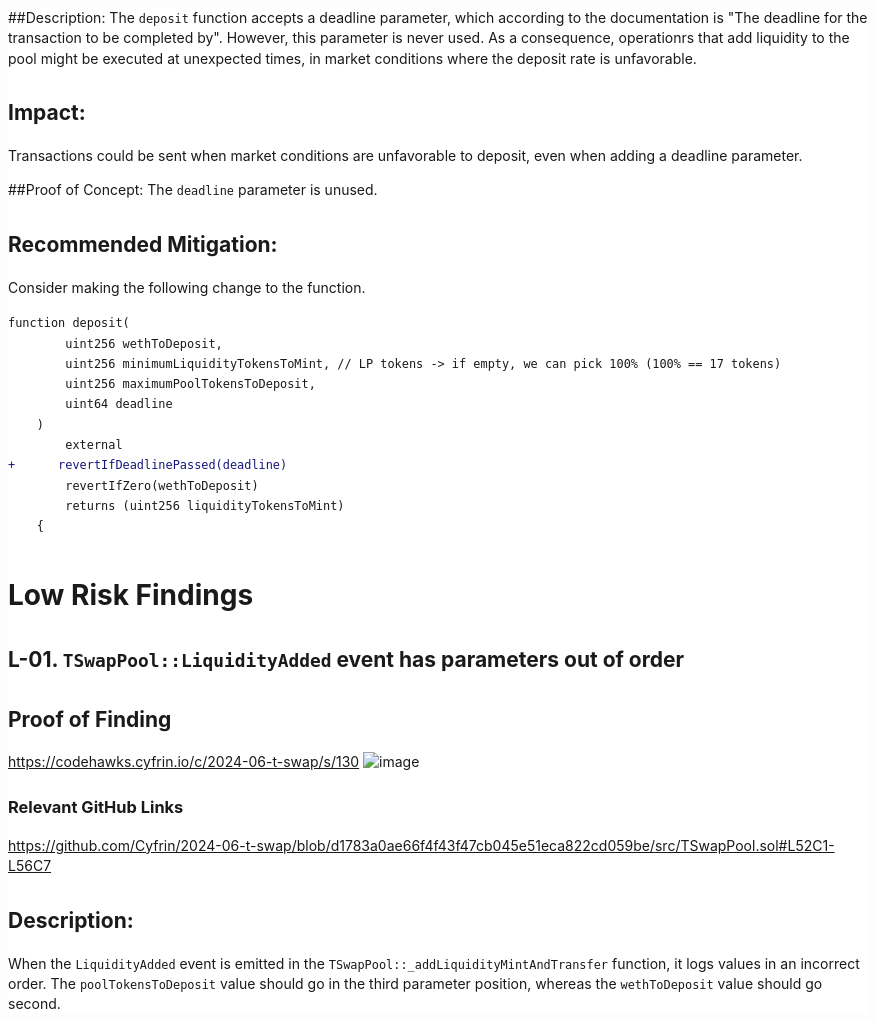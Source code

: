 ##Description:
The `deposit` function accepts a deadline parameter, which according to the documentation is "The deadline for the transaction to be completed by". However, this parameter is never used. As a consequence, operationrs that add liquidity to the pool might be executed at unexpected times, in market conditions where the deposit rate is unfavorable.



## Impact:
Transactions could be sent when market conditions are unfavorable to deposit, even when adding a deadline parameter.

##Proof of Concept:
The `deadline` parameter is unused.

## Recommended Mitigation:
Consider making the following change to the function.

```diff
function deposit(
        uint256 wethToDeposit,
        uint256 minimumLiquidityTokensToMint, // LP tokens -> if empty, we can pick 100% (100% == 17 tokens)
        uint256 maximumPoolTokensToDeposit,
        uint64 deadline
    )
        external
+      revertIfDeadlinePassed(deadline)
        revertIfZero(wethToDeposit)
        returns (uint256 liquidityTokensToMint)
    {
```

# Low Risk Findings

## <a id='L-01'></a>L-01. `TSwapPool::LiquidityAdded` event has parameters out of order

## Proof of Finding
https://codehawks.cyfrin.io/c/2024-06-t-swap/s/130
<img width="1009" alt="image" src="https://github.com/user-attachments/assets/2a109dbf-ad82-45ce-8851-08c391dbf494" />


### Relevant GitHub Links

https://github.com/Cyfrin/2024-06-t-swap/blob/d1783a0ae66f4f43f47cb045e51eca822cd059be/src/TSwapPool.sol#L52C1-L56C7

## Description: 
When the `LiquidityAdded` event is emitted in the `TSwapPool::_addLiquidityMintAndTransfer` function, it logs values in an incorrect order. The `poolTokensToDeposit` value should go in the third parameter position, whereas the `wethToDeposit` value should go second.
